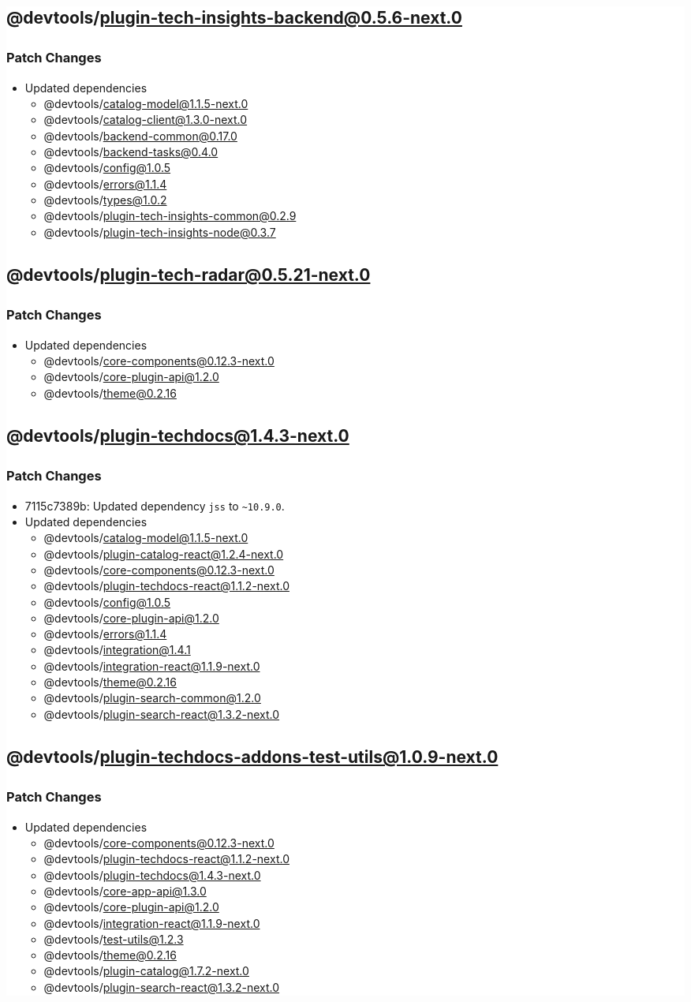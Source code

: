 ## @devtools/plugin-tech-insights-backend@0.5.6-next.0

### Patch Changes

- Updated dependencies
  - @devtools/catalog-model@1.1.5-next.0
  - @devtools/catalog-client@1.3.0-next.0
  - @devtools/backend-common@0.17.0
  - @devtools/backend-tasks@0.4.0
  - @devtools/config@1.0.5
  - @devtools/errors@1.1.4
  - @devtools/types@1.0.2
  - @devtools/plugin-tech-insights-common@0.2.9
  - @devtools/plugin-tech-insights-node@0.3.7

## @devtools/plugin-tech-radar@0.5.21-next.0

### Patch Changes

- Updated dependencies
  - @devtools/core-components@0.12.3-next.0
  - @devtools/core-plugin-api@1.2.0
  - @devtools/theme@0.2.16

## @devtools/plugin-techdocs@1.4.3-next.0

### Patch Changes

- 7115c7389b: Updated dependency `jss` to `~10.9.0`.
- Updated dependencies
  - @devtools/catalog-model@1.1.5-next.0
  - @devtools/plugin-catalog-react@1.2.4-next.0
  - @devtools/core-components@0.12.3-next.0
  - @devtools/plugin-techdocs-react@1.1.2-next.0
  - @devtools/config@1.0.5
  - @devtools/core-plugin-api@1.2.0
  - @devtools/errors@1.1.4
  - @devtools/integration@1.4.1
  - @devtools/integration-react@1.1.9-next.0
  - @devtools/theme@0.2.16
  - @devtools/plugin-search-common@1.2.0
  - @devtools/plugin-search-react@1.3.2-next.0

## @devtools/plugin-techdocs-addons-test-utils@1.0.9-next.0

### Patch Changes

- Updated dependencies
  - @devtools/core-components@0.12.3-next.0
  - @devtools/plugin-techdocs-react@1.1.2-next.0
  - @devtools/plugin-techdocs@1.4.3-next.0
  - @devtools/core-app-api@1.3.0
  - @devtools/core-plugin-api@1.2.0
  - @devtools/integration-react@1.1.9-next.0
  - @devtools/test-utils@1.2.3
  - @devtools/theme@0.2.16
  - @devtools/plugin-catalog@1.7.2-next.0
  - @devtools/plugin-search-react@1.3.2-next.0
